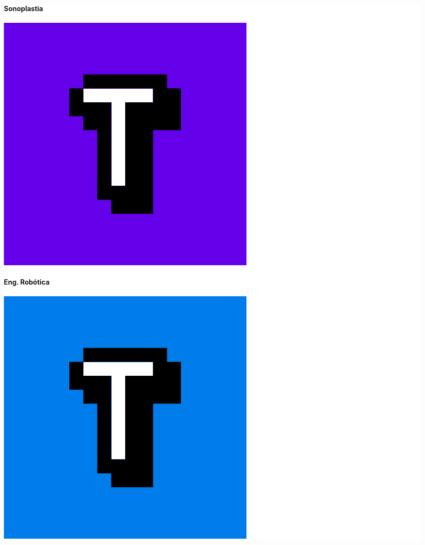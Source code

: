 #### Sonoplastia

[![Logo Sonoplastia](./assets/logos/tech-sound.png)]()

#### Eng. Robótica

[![Logo Eng. Robótica](./assets/logos/tech-robotic.png)]()
